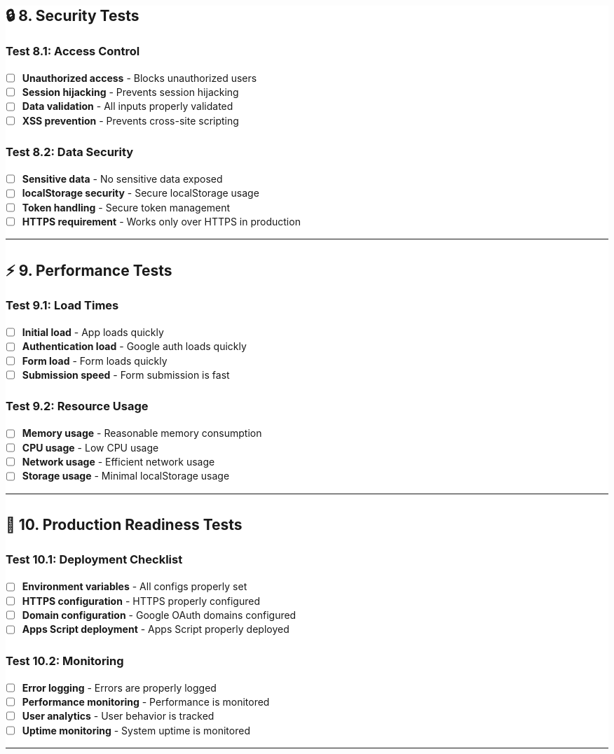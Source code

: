 
## 🔒 **8. Security Tests**

### **Test 8.1: Access Control**
- [ ] **Unauthorized access** - Blocks unauthorized users
- [ ] **Session hijacking** - Prevents session hijacking
- [ ] **Data validation** - All inputs properly validated
- [ ] **XSS prevention** - Prevents cross-site scripting

### **Test 8.2: Data Security**
- [ ] **Sensitive data** - No sensitive data exposed
- [ ] **localStorage security** - Secure localStorage usage
- [ ] **Token handling** - Secure token management
- [ ] **HTTPS requirement** - Works only over HTTPS in production

---

## ⚡ **9. Performance Tests**

### **Test 9.1: Load Times**
- [ ] **Initial load** - App loads quickly
- [ ] **Authentication load** - Google auth loads quickly
- [ ] **Form load** - Form loads quickly
- [ ] **Submission speed** - Form submission is fast

### **Test 9.2: Resource Usage**
- [ ] **Memory usage** - Reasonable memory consumption
- [ ] **CPU usage** - Low CPU usage
- [ ] **Network usage** - Efficient network usage
- [ ] **Storage usage** - Minimal localStorage usage

---

## 🎯 **10. Production Readiness Tests**

### **Test 10.1: Deployment Checklist**
- [ ] **Environment variables** - All configs properly set
- [ ] **HTTPS configuration** - HTTPS properly configured
- [ ] **Domain configuration** - Google OAuth domains configured
- [ ] **Apps Script deployment** - Apps Script properly deployed

### **Test 10.2: Monitoring**
- [ ] **Error logging** - Errors are properly logged
- [ ] **Performance monitoring** - Performance is monitored
- [ ] **User analytics** - User behavior is tracked
- [ ] **Uptime monitoring** - System uptime is monitored

---
